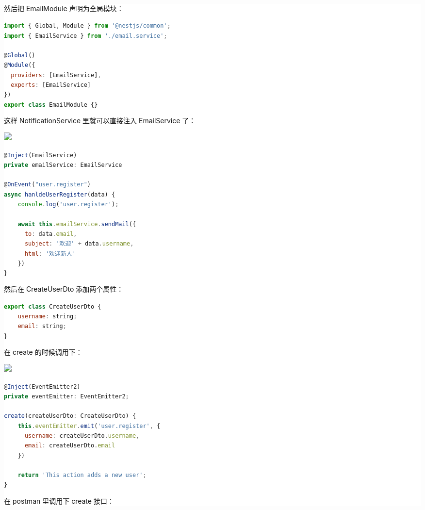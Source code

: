然后把 EmailModule 声明为全局模块：

```javascript
import { Global, Module } from '@nestjs/common';
import { EmailService } from './email.service';

@Global()
@Module({
  providers: [EmailService],
  exports: [EmailService]
})
export class EmailModule {}

```

这样 NotificationService 里就可以直接注入 EmailService 了：

![](https://p3-juejin.byteimg.com/tos-cn-i-k3u1fbpfcp/c7677723e30848838a34f7dae8ad2e2a~tplv-k3u1fbpfcp-jj-mark:0:0:0:0:q75.image#?w=1000&h=862&s=184919&e=png&b=1f1f1f)

```javascript
@Inject(EmailService)
private emailService: EmailService

@OnEvent("user.register")
async hanldeUserRegister(data) {
    console.log('user.register');

    await this.emailService.sendMail({
      to: data.email,
      subject: '欢迎' + data.username,
      html: '欢迎新人'
    })
}
```

然后在 CreateUserDto 添加两个属性：

```javascript
export class CreateUserDto {
    username: string;
    email: string;
}
```
在 create 的时候调用下：

![](https://p1-juejin.byteimg.com/tos-cn-i-k3u1fbpfcp/2037448ce8614f1189f099e97dc5fe60~tplv-k3u1fbpfcp-jj-mark:0:0:0:0:q75.image#?w=912&h=786&s=156904&e=png&b=1f1f1f)

```javascript
@Inject(EventEmitter2)
private eventEmitter: EventEmitter2;

create(createUserDto: CreateUserDto) {
    this.eventEmitter.emit('user.register', {
      username: createUserDto.username,
      email: createUserDto.email
    })

    return 'This action adds a new user';
}
```
在 postman 里调用下 create 接口：
